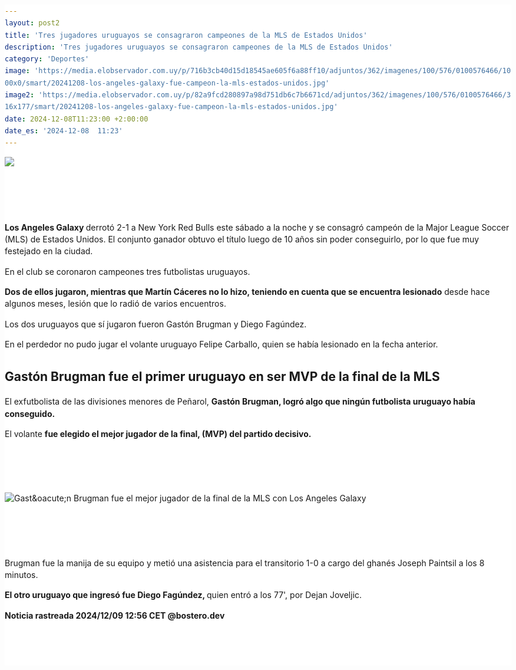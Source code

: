 ```yaml
---
layout: post2
title: 'Tres jugadores uruguayos se consagraron campeones de la MLS de Estados Unidos'
description: 'Tres jugadores uruguayos se consagraron campeones de la MLS de Estados Unidos'
category: 'Deportes'
image: 'https://media.elobservador.com.uy/p/716b3cb40d15d18545ae605f6a88ff10/adjuntos/362/imagenes/100/576/0100576466/1000x0/smart/20241208-los-angeles-galaxy-fue-campeon-la-mls-estados-unidos.jpg'
image2: 'https://media.elobservador.com.uy/p/82a9fcd280897a98d751db6c7b6671cd/adjuntos/362/imagenes/100/576/0100576466/316x177/smart/20241208-los-angeles-galaxy-fue-campeon-la-mls-estados-unidos.jpg'
date: 2024-12-08T11:23:00 +2:00:00
date_es: '2024-12-08  11:23'
---
```


<html>
<img style='width: 100%' src='{{ page.image | prepend: base.url }}'><div style='height: 75px'></div>
<p><strong>Los Angeles Galaxy </strong>derrotó 2-1 a New York Red Bulls este sábado a la noche y se consagró campeón de la Major League Soccer (MLS) de Estados Unidos. El conjunto ganador obtuvo el título luego de 10 años sin poder conseguirlo, por lo que fue muy festejado en la ciudad.</p><p>En el club se coronaron campeones tres futbolistas uruguayos.</p><p><strong>Dos de ellos jugaron, mientras que Martín Cáceres no lo hizo, teniendo en cuenta que se encuentra lesionado</strong> desde hace algunos meses, lesión que lo radió de varios encuentros.</p><p>Los dos uruguayos que sí jugaron fueron Gastón Brugman y Diego Fagúndez.</p><p> En el perdedor no pudo jugar el volante uruguayo Felipe Carballo, quien se había lesionado en la fecha anterior.</p><h2>Gastón Brugman fue el primer uruguayo en ser MVP de la final de la MLS</h2><p>El exfutbolista de las divisiones menores de Peñarol, <strong>Gastón Brugman, logró algo que ningún futbolista uruguayo había conseguido.</strong></p><p>El volante <strong>fue elegido el mejor jugador de la final, (MVP) del partido decisivo.</strong></p><div style='height: 75px;'></div><img alt="Gast&amp;oacute;n Brugman fue el mejor jugador de la final de la MLS con Los Angeles Galaxy" data-td-src-property="https://media.elobservador.com.uy/p/119c58a95d20362c7e0b325216e54078/adjuntos/362/imagenes/100/576/0100576467/1000x0/smart/brugmanjpg.jpg" height="undefined" id="600280-Libre-134651115_embed" src="https://media.elobservador.com.uy/p/119c58a95d20362c7e0b325216e54078/adjuntos/362/imagenes/100/576/0100576467/1000x0/smart/brugmanjpg.jpg" title="Gast&amp;oacute;n Brugman fue el mejor jugador de la final de la MLS con Los Angeles Galaxy" width="100%"/><div style='height: 75px;'></div><p>Brugman fue la manija de su equipo y metió una asistencia para el transitorio 1-0 a cargo del ghanés Joseph Paintsil a los 8 minutos.</p><p><strong>El otro uruguayo que ingresó fue Diego Fagúndez, </strong>quien entró a los 77', por Dejan Joveljic.</p><p style='font-size: 14px;color: #1a1a1a;'><strong>Noticia rastreada 2024/12/09 12:56 CET @bostero.dev</strong></p>
<div style='height: 60px;'></div>
</html>
